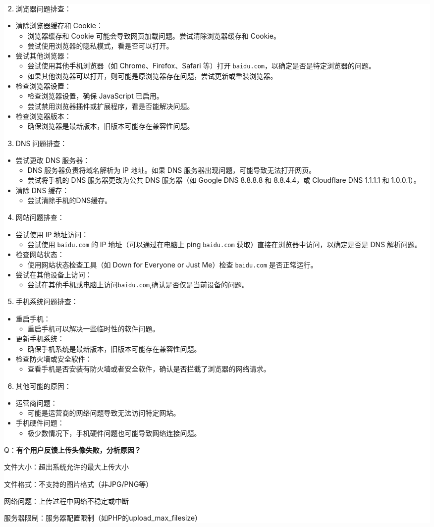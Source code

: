 2. 浏览器问题排查：

- 清除浏览器缓存和 Cookie：
  - 浏览器缓存和 Cookie 可能会导致网页加载问题。尝试清除浏览器缓存和 Cookie。
  - 尝试使用浏览器的隐私模式，看是否可以打开。
- 尝试其他浏览器：
  - 尝试使用其他手机浏览器（如 Chrome、Firefox、Safari 等）打开 `baidu.com`，以确定是否是特定浏览器的问题。
  - 如果其他浏览器可以打开，则可能是原浏览器存在问题，尝试更新或重装浏览器。
- 检查浏览器设置：
  - 检查浏览器设置，确保 JavaScript 已启用。
  - 尝试禁用浏览器插件或扩展程序，看是否能解决问题。
- 检查浏览器版本：
  - 确保浏览器是最新版本，旧版本可能存在兼容性问题。

3. DNS 问题排查：

- 尝试更改 DNS 服务器：
  - DNS 服务器负责将域名解析为 IP 地址。如果 DNS 服务器出现问题，可能导致无法打开网页。
  - 尝试将手机的 DNS 服务器更改为公共 DNS 服务器（如 Google DNS 8.8.8.8 和 8.8.4.4，或 Cloudflare DNS 1.1.1.1 和 1.0.0.1）。
- 清除 DNS 缓存：
  - 尝试清除手机的DNS缓存。

4. 网站问题排查：

- 尝试使用 IP 地址访问：
  - 尝试使用 `baidu.com` 的 IP 地址（可以通过在电脑上 ping `baidu.com` 获取）直接在浏览器中访问，以确定是否是 DNS 解析问题。
- 检查网站状态：
  - 使用网站状态检查工具（如 Down for Everyone or Just Me）检查 `baidu.com` 是否正常运行。
- 尝试在其他设备上访问：
  - 尝试在其他手机或电脑上访问`baidu.com`,确认是否仅是当前设备的问题。

5. 手机系统问题排查：

- 重启手机：
  - 重启手机可以解决一些临时性的软件问题。
- 更新手机系统：
  - 确保手机系统是最新版本，旧版本可能存在兼容性问题。
- 检查防火墙或安全软件：
  - 查看手机是否安装有防火墙或者安全软件，确认是否拦截了浏览器的网络请求。

6. 其他可能的原因：

- 运营商问题：
  - 可能是运营商的网络问题导致无法访问特定网站。
- 手机硬件问题：
  - 极少数情况下，手机硬件问题也可能导致网络连接问题。



Q：**有个用户反馈上传头像失败，分析原因？**

文件大小：超出系统允许的最大上传大小

文件格式：不支持的图片格式（非JPG/PNG等）

网络问题：上传过程中网络不稳定或中断

服务器限制：服务器配置限制（如PHP的upload_max_filesize）
